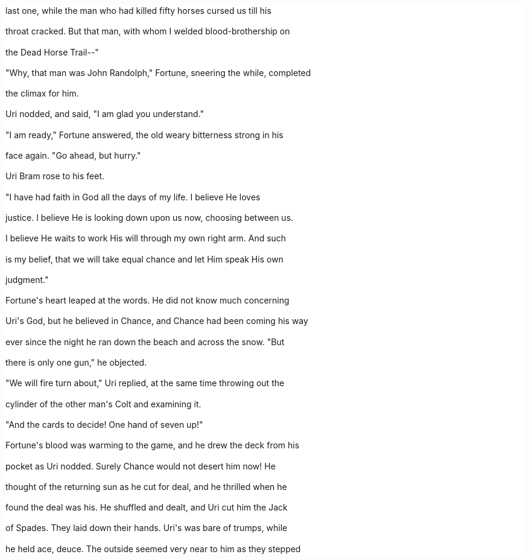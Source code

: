 last one, while the man who had killed fifty horses cursed us till his

throat cracked.  But that man, with whom I welded blood-brothership on

the Dead Horse Trail--"



"Why, that man was John Randolph," Fortune, sneering the while, completed

the climax for him.



Uri nodded, and said, "I am glad you understand."



"I am ready," Fortune answered, the old weary bitterness strong in his

face again.  "Go ahead, but hurry."



Uri Bram rose to his feet.



"I have had faith in God all the days of my life.  I believe He loves

justice.  I believe He is looking down upon us now, choosing between us.

I believe He waits to work His will through my own right arm.  And such

is my belief, that we will take equal chance and let Him speak His own

judgment."



Fortune's heart leaped at the words.  He did not know much concerning

Uri's God, but he believed in Chance, and Chance had been coming his way

ever since the night he ran down the beach and across the snow.  "But

there is only one gun," he objected.



"We will fire turn about," Uri replied, at the same time throwing out the

cylinder of the other man's Colt and examining it.



"And the cards to decide!  One hand of seven up!"



Fortune's blood was warming to the game, and he drew the deck from his

pocket as Uri nodded.  Surely Chance would not desert him now!  He

thought of the returning sun as he cut for deal, and he thrilled when he

found the deal was his.  He shuffled and dealt, and Uri cut him the Jack

of Spades.  They laid down their hands.  Uri's was bare of trumps, while

he held ace, deuce.  The outside seemed very near to him as they stepped
